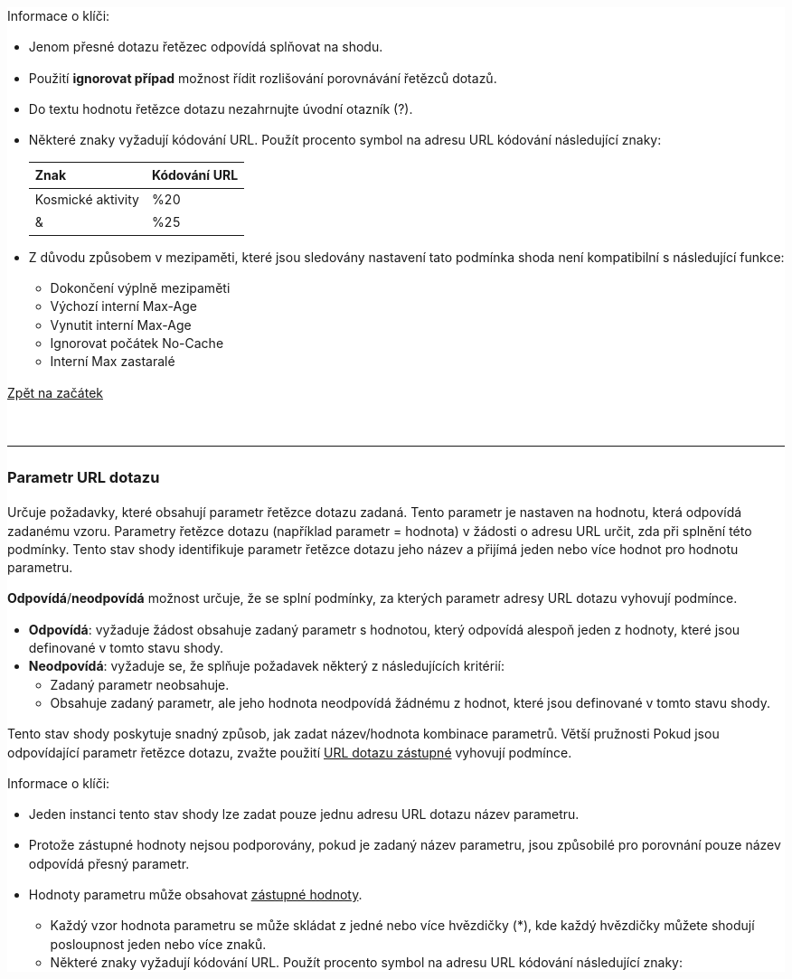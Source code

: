 Informace o klíči:

- Jenom přesné dotazu řetězec odpovídá splňovat na shodu.
    
- Použití **ignorovat případ** možnost řídit rozlišování porovnávání řetězců dotazů.
    
- Do textu hodnotu řetězce dotazu nezahrnujte úvodní otazník (?).
    
- Některé znaky vyžadují kódování URL. Použít procento symbol na adresu URL kódování následující znaky:

   Znak | Kódování URL
   ----------|---------
   Kosmické aktivity     | %20
   &         | %25

- Z důvodu způsobem v mezipaměti, které jsou sledovány nastavení tato podmínka shoda není kompatibilní s následující funkce:
   - Dokončení výplně mezipaměti
   - Výchozí interní Max-Age
   - Vynutit interní Max-Age
   - Ignorovat počátek No-Cache
   - Interní Max zastaralé

[Zpět na začátek](#match-conditions-for-the-azure-cdn-rules-engine)

</br>

---
### <a name="url-query-parameter"></a>Parametr URL dotazu
Určuje požadavky, které obsahují parametr řetězce dotazu zadaná. Tento parametr je nastaven na hodnotu, která odpovídá zadanému vzoru. Parametry řetězce dotazu (například parametr = hodnota) v žádosti o adresu URL určit, zda při splnění této podmínky. Tento stav shody identifikuje parametr řetězce dotazu jeho název a přijímá jeden nebo více hodnot pro hodnotu parametru. 

**Odpovídá**/**neodpovídá** možnost určuje, že se splní podmínky, za kterých parametr adresy URL dotazu vyhovují podmínce.
- **Odpovídá**: vyžaduje žádost obsahuje zadaný parametr s hodnotou, který odpovídá alespoň jeden z hodnoty, které jsou definované v tomto stavu shody.
- **Neodpovídá**: vyžaduje se, že splňuje požadavek některý z následujících kritérií:
  - Zadaný parametr neobsahuje.
  - Obsahuje zadaný parametr, ale jeho hodnota neodpovídá žádnému z hodnot, které jsou definované v tomto stavu shody.

Tento stav shody poskytuje snadný způsob, jak zadat název/hodnota kombinace parametrů. Větší pružnosti Pokud jsou odpovídající parametr řetězce dotazu, zvažte použití [URL dotazu zástupné](#url-query-wildcard) vyhovují podmínce.

Informace o klíči:
- Jeden instanci tento stav shody lze zadat pouze jednu adresu URL dotazu název parametru.
    
- Protože zástupné hodnoty nejsou podporovány, pokud je zadaný název parametru, jsou způsobilé pro porovnání pouze název odpovídá přesný parametr.
- Hodnoty parametru může obsahovat [zástupné hodnoty](cdn-rules-engine-reference.md#wildcard-values).
   - Každý vzor hodnota parametru se může skládat z jedné nebo více hvězdičky (*), kde každý hvězdičky můžete shodují posloupnost jeden nebo více znaků.
   - Některé znaky vyžadují kódování URL. Použít procento symbol na adresu URL kódování následující znaky:

